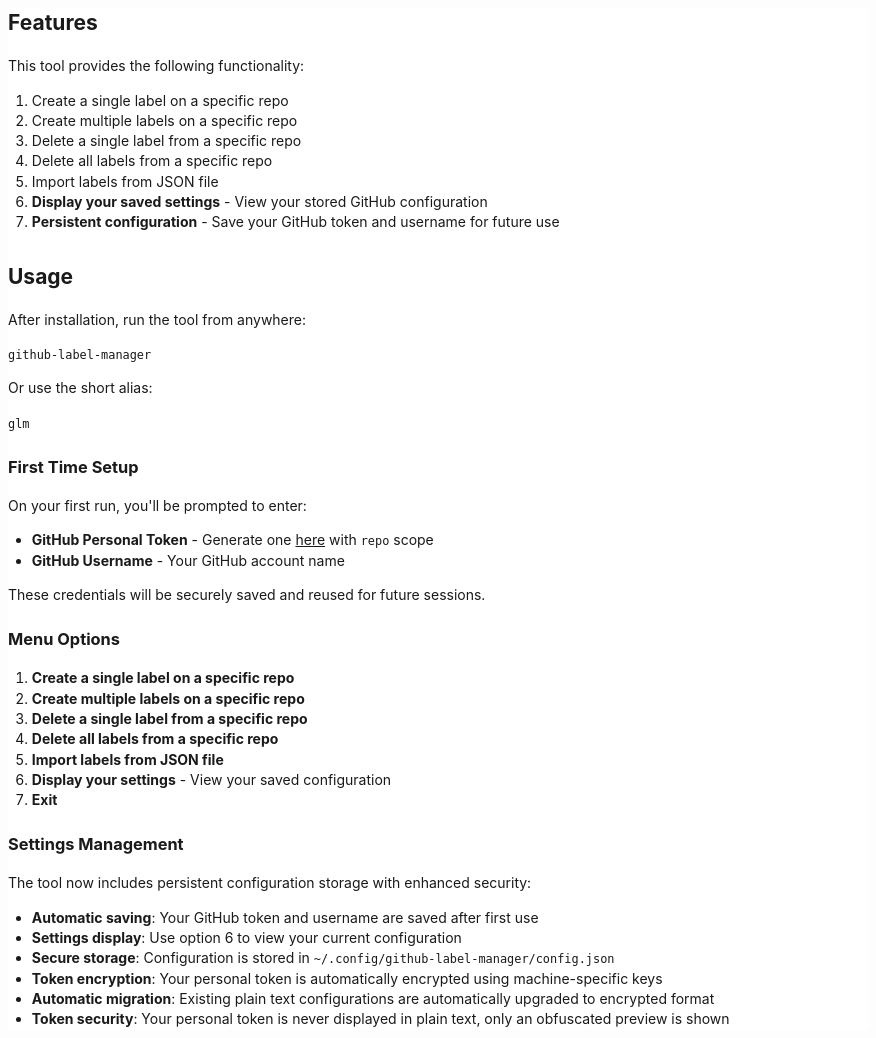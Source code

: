 ## Features

This tool provides the following functionality:

1. Create a single label on a specific repo
2. Create multiple labels on a specific repo
3. Delete a single label from a specific repo
4. Delete all labels from a specific repo
5. Import labels from JSON file
6. **Display your saved settings** - View your stored GitHub configuration
7. **Persistent configuration** - Save your GitHub token and username for future use

## Usage

After installation, run the tool from anywhere:

```bash
github-label-manager
```

Or use the short alias:

```bash
glm
```

### First Time Setup

On your first run, you'll be prompted to enter:

- **GitHub Personal Token** - Generate one [here](https://github.com/settings/tokens) with `repo` scope
- **GitHub Username** - Your GitHub account name

These credentials will be securely saved and reused for future sessions.

### Menu Options

1. **Create a single label on a specific repo**
2. **Create multiple labels on a specific repo**
3. **Delete a single label from a specific repo**
4. **Delete all labels from a specific repo**
5. **Import labels from JSON file**
6. **Display your settings** - View your saved configuration
7. **Exit**

### Settings Management

The tool now includes persistent configuration storage with enhanced security:

- **Automatic saving**: Your GitHub token and username are saved after first use
- **Settings display**: Use option 6 to view your current configuration
- **Secure storage**: Configuration is stored in `~/.config/github-label-manager/config.json`
- **Token encryption**: Your personal token is automatically encrypted using machine-specific keys
- **Automatic migration**: Existing plain text configurations are automatically upgraded to encrypted format
- **Token security**: Your personal token is never displayed in plain text, only an obfuscated preview is shown
